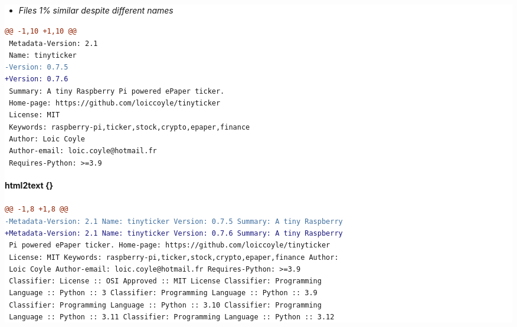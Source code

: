  * *Files 1% similar despite different names*

```diff
@@ -1,10 +1,10 @@
 Metadata-Version: 2.1
 Name: tinyticker
-Version: 0.7.5
+Version: 0.7.6
 Summary: A tiny Raspberry Pi powered ePaper ticker.
 Home-page: https://github.com/loiccoyle/tinyticker
 License: MIT
 Keywords: raspberry-pi,ticker,stock,crypto,epaper,finance
 Author: Loic Coyle
 Author-email: loic.coyle@hotmail.fr
 Requires-Python: >=3.9
```

#### html2text {}

```diff
@@ -1,8 +1,8 @@
-Metadata-Version: 2.1 Name: tinyticker Version: 0.7.5 Summary: A tiny Raspberry
+Metadata-Version: 2.1 Name: tinyticker Version: 0.7.6 Summary: A tiny Raspberry
 Pi powered ePaper ticker. Home-page: https://github.com/loiccoyle/tinyticker
 License: MIT Keywords: raspberry-pi,ticker,stock,crypto,epaper,finance Author:
 Loic Coyle Author-email: loic.coyle@hotmail.fr Requires-Python: >=3.9
 Classifier: License :: OSI Approved :: MIT License Classifier: Programming
 Language :: Python :: 3 Classifier: Programming Language :: Python :: 3.9
 Classifier: Programming Language :: Python :: 3.10 Classifier: Programming
 Language :: Python :: 3.11 Classifier: Programming Language :: Python :: 3.12
```

